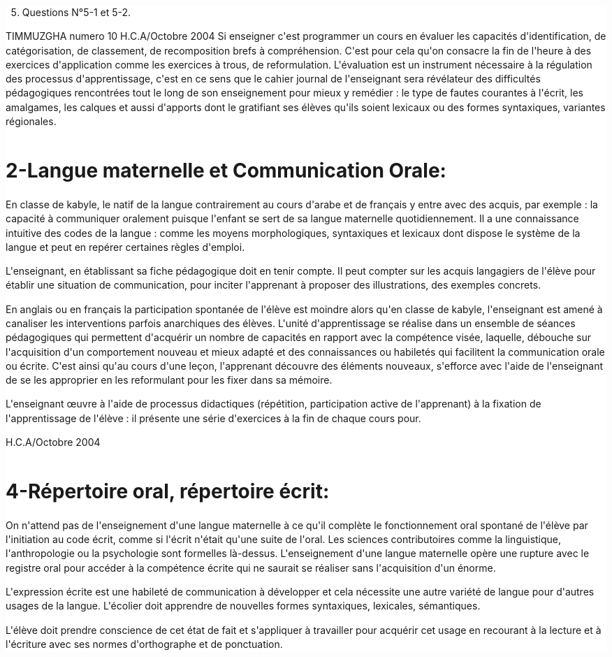 5. Questions N°5-1 et 5-2.

TIMMUZGHA numero 10 H.C.A/Octobre 2004
Si enseigner c'est programmer un cours en évaluer les capacités d'identification, de catégorisation, de classement, de recomposition brefs à compréhension. C'est pour cela qu'on consacre la fin de l'heure à des exercices d'application comme les exercices à trous, de reformulation. L'évaluation est un instrument nécessaire à la régulation des processus d'apprentissage, c'est en ce sens que le cahier journal de l'enseignant sera révélateur des difficultés pédagogiques rencontrées tout le long de son enseignement pour mieux y remédier : le type de fautes courantes à l'écrit, les amalgames, les calques et aussi d'apports dont le gratifiant ses élèves qu'ils soient lexicaux ou des formes syntaxiques, variantes régionales.

# 2-Langue maternelle et Communication Orale:

En classe de kabyle, le natif de la langue contrairement au cours d'arabe et de français y entre avec des acquis, par exemple : la capacité à communiquer oralement puisque l'enfant se sert de sa langue maternelle quotidiennement. Il a une connaissance intuitive des codes de la langue : comme les moyens morphologiques, syntaxiques et lexicaux dont dispose le système de la langue et peut en repérer certaines règles d'emploi.

L'enseignant, en établissant sa fiche pédagogique doit en tenir compte. Il peut compter sur les acquis langagiers de l'élève pour établir une situation de communication, pour inciter l'apprenant à proposer des illustrations, des exemples concrets.

En anglais ou en français la participation spontanée de l'élève est moindre alors qu'en classe de kabyle, l'enseignant est amené à canaliser les interventions parfois anarchiques des élèves. L'unité d'apprentissage se réalise dans un ensemble de séances pédagogiques qui permettent d'acquérir un nombre de capacités en rapport avec la compétence visée, laquelle, débouche sur l'acquisition d'un comportement nouveau et mieux adapté et des connaissances ou habiletés qui facilitent la communication orale ou écrite. C'est ainsi qu'au cours d'une leçon, l'apprenant découvre des éléments nouveaux, s'efforce avec l'aide de l'enseignant de se les approprier en les reformulant pour les fixer dans sa mémoire.

L'enseignant œuvre à l'aide de processus didactiques (répétition, participation active de l'apprenant) à la fixation de l'apprentissage de l'élève : il présente une série d'exercices à la fin de chaque cours pour.

H.C.A/Octobre 2004
# 4-Répertoire oral, répertoire écrit:

On n'attend pas de l'enseignement d'une langue maternelle à ce qu'il complète le fonctionnement oral spontané de l'élève par l'initiation au code écrit, comme si l'écrit n'était qu'une suite de l'oral. Les sciences contributoires comme la linguistique, l'anthropologie ou la psychologie sont formelles là-dessus. L'enseignement d'une langue maternelle opère une rupture avec le registre oral pour accéder à la compétence écrite qui ne saurait se réaliser sans l'acquisition d'un énorme.

L'expression écrite est une habileté de communication à développer et cela nécessite une autre variété de langue pour d'autres usages de la langue. L'écolier doit apprendre de nouvelles formes syntaxiques, lexicales, sémantiques.

L'élève doit prendre conscience de cet état de fait et s'appliquer à travailler pour acquérir cet usage en recourant à la lecture et à l'écriture avec ses normes d'orthographe et de ponctuation.

